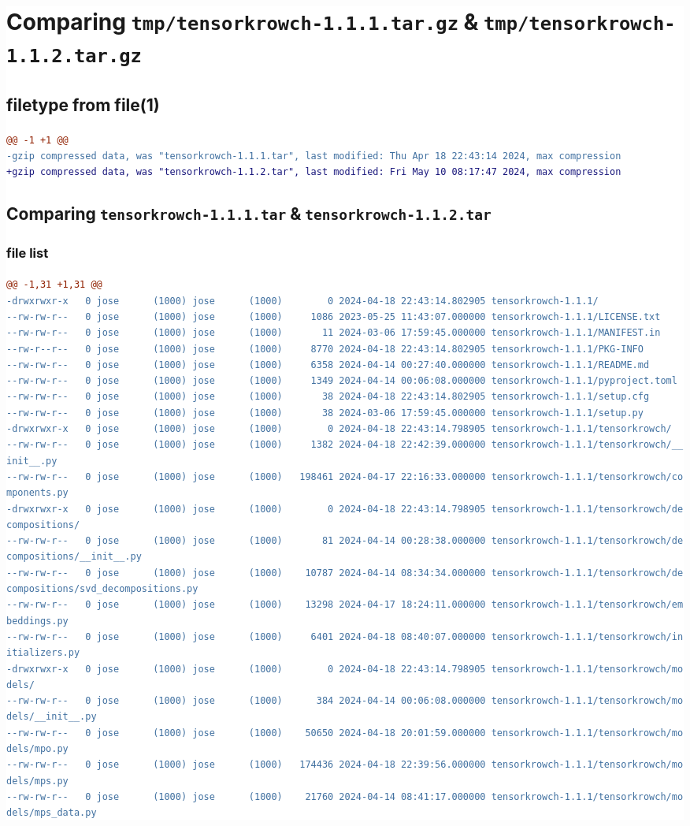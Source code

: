 # Comparing `tmp/tensorkrowch-1.1.1.tar.gz` & `tmp/tensorkrowch-1.1.2.tar.gz`

## filetype from file(1)

```diff
@@ -1 +1 @@
-gzip compressed data, was "tensorkrowch-1.1.1.tar", last modified: Thu Apr 18 22:43:14 2024, max compression
+gzip compressed data, was "tensorkrowch-1.1.2.tar", last modified: Fri May 10 08:17:47 2024, max compression
```

## Comparing `tensorkrowch-1.1.1.tar` & `tensorkrowch-1.1.2.tar`

### file list

```diff
@@ -1,31 +1,31 @@
-drwxrwxr-x   0 jose      (1000) jose      (1000)        0 2024-04-18 22:43:14.802905 tensorkrowch-1.1.1/
--rw-rw-r--   0 jose      (1000) jose      (1000)     1086 2023-05-25 11:43:07.000000 tensorkrowch-1.1.1/LICENSE.txt
--rw-rw-r--   0 jose      (1000) jose      (1000)       11 2024-03-06 17:59:45.000000 tensorkrowch-1.1.1/MANIFEST.in
--rw-r--r--   0 jose      (1000) jose      (1000)     8770 2024-04-18 22:43:14.802905 tensorkrowch-1.1.1/PKG-INFO
--rw-rw-r--   0 jose      (1000) jose      (1000)     6358 2024-04-14 00:27:40.000000 tensorkrowch-1.1.1/README.md
--rw-rw-r--   0 jose      (1000) jose      (1000)     1349 2024-04-14 00:06:08.000000 tensorkrowch-1.1.1/pyproject.toml
--rw-rw-r--   0 jose      (1000) jose      (1000)       38 2024-04-18 22:43:14.802905 tensorkrowch-1.1.1/setup.cfg
--rw-rw-r--   0 jose      (1000) jose      (1000)       38 2024-03-06 17:59:45.000000 tensorkrowch-1.1.1/setup.py
-drwxrwxr-x   0 jose      (1000) jose      (1000)        0 2024-04-18 22:43:14.798905 tensorkrowch-1.1.1/tensorkrowch/
--rw-rw-r--   0 jose      (1000) jose      (1000)     1382 2024-04-18 22:42:39.000000 tensorkrowch-1.1.1/tensorkrowch/__init__.py
--rw-rw-r--   0 jose      (1000) jose      (1000)   198461 2024-04-17 22:16:33.000000 tensorkrowch-1.1.1/tensorkrowch/components.py
-drwxrwxr-x   0 jose      (1000) jose      (1000)        0 2024-04-18 22:43:14.798905 tensorkrowch-1.1.1/tensorkrowch/decompositions/
--rw-rw-r--   0 jose      (1000) jose      (1000)       81 2024-04-14 00:28:38.000000 tensorkrowch-1.1.1/tensorkrowch/decompositions/__init__.py
--rw-rw-r--   0 jose      (1000) jose      (1000)    10787 2024-04-14 08:34:34.000000 tensorkrowch-1.1.1/tensorkrowch/decompositions/svd_decompositions.py
--rw-rw-r--   0 jose      (1000) jose      (1000)    13298 2024-04-17 18:24:11.000000 tensorkrowch-1.1.1/tensorkrowch/embeddings.py
--rw-rw-r--   0 jose      (1000) jose      (1000)     6401 2024-04-18 08:40:07.000000 tensorkrowch-1.1.1/tensorkrowch/initializers.py
-drwxrwxr-x   0 jose      (1000) jose      (1000)        0 2024-04-18 22:43:14.798905 tensorkrowch-1.1.1/tensorkrowch/models/
--rw-rw-r--   0 jose      (1000) jose      (1000)      384 2024-04-14 00:06:08.000000 tensorkrowch-1.1.1/tensorkrowch/models/__init__.py
--rw-rw-r--   0 jose      (1000) jose      (1000)    50650 2024-04-18 20:01:59.000000 tensorkrowch-1.1.1/tensorkrowch/models/mpo.py
--rw-rw-r--   0 jose      (1000) jose      (1000)   174436 2024-04-18 22:39:56.000000 tensorkrowch-1.1.1/tensorkrowch/models/mps.py
--rw-rw-r--   0 jose      (1000) jose      (1000)    21760 2024-04-14 08:41:17.000000 tensorkrowch-1.1.1/tensorkrowch/models/mps_data.py
```